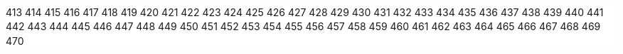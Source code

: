 <td>413</td>
<td>414</td>
<td>415</td>
<td>416</td>
<td>417</td>
<td>418</td>
<td>419</td>
<td>420</td>
<tr>
<td>421</td>
<td>422</td>
<td>423</td>
<td>424</td>
<td>425</td>
<td>426</td>
<td>427</td>
<td>428</td>
<td>429</td>
<td>430</td>
<tr>
<td>431</td>
<td>432</td>
<td>433</td>
<td>434</td>
<td>435</td>
<td>436</td>
<td>437</td>
<td>438</td>
<td>439</td>
<td>440</td>
<tr>
<td>441</td>
<td>442</td>
<td>443</td>
<td>444</td>
<td>445</td>
<td>446</td>
<td>447</td>
<td>448</td>
<td>449</td>
<td>450</td>
<tr>
<td>451</td>
<td>452</td>
<td>453</td>
<td>454</td>
<td>455</td>
<td>456</td>
<td>457</td>
<td>458</td>
<td>459</td>
<td>460</td>
<tr>
<td>461</td>
<td>462</td>
<td>463</td>
<td>464</td>
<td>465</td>
<td>466</td>
<td>467</td>
<td>468</td>
<td>469</td>
<td>470</td>
<tr>